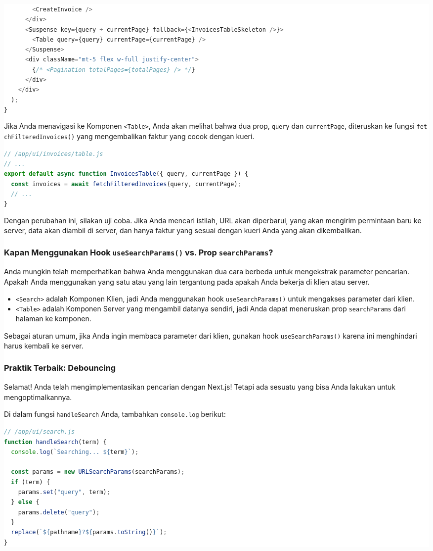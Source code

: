 ```javascript
        <CreateInvoice />
      </div>
      <Suspense key={query + currentPage} fallback={<InvoicesTableSkeleton />}>
        <Table query={query} currentPage={currentPage} />
      </Suspense>
      <div className="mt-5 flex w-full justify-center">
        {/* <Pagination totalPages={totalPages} /> */}
      </div>
    </div>
  );
}
```

Jika Anda menavigasi ke Komponen `<Table>`, Anda akan melihat bahwa dua prop, `query` dan `currentPage`, diteruskan ke fungsi `fetchFilteredInvoices()` yang mengembalikan faktur yang cocok dengan kueri.

```javascript
// /app/ui/invoices/table.js
// ...
export default async function InvoicesTable({ query, currentPage }) {
  const invoices = await fetchFilteredInvoices(query, currentPage);
  // ...
}
```

Dengan perubahan ini, silakan uji coba. Jika Anda mencari istilah, URL akan diperbarui, yang akan mengirim permintaan baru ke server, data akan diambil di server, dan hanya faktur yang sesuai dengan kueri Anda yang akan dikembalikan.

### Kapan Menggunakan Hook `useSearchParams()` vs. Prop `searchParams`?

Anda mungkin telah memperhatikan bahwa Anda menggunakan dua cara berbeda untuk mengekstrak parameter pencarian. Apakah Anda menggunakan yang satu atau yang lain tergantung pada apakah Anda bekerja di klien atau server.

- `<Search>` adalah Komponen Klien, jadi Anda menggunakan hook `useSearchParams()` untuk mengakses parameter dari klien.
- `<Table>` adalah Komponen Server yang mengambil datanya sendiri, jadi Anda dapat meneruskan prop `searchParams` dari halaman ke komponen.

Sebagai aturan umum, jika Anda ingin membaca parameter dari klien, gunakan hook `useSearchParams()` karena ini menghindari harus kembali ke server.

### Praktik Terbaik: Debouncing

Selamat! Anda telah mengimplementasikan pencarian dengan Next.js! Tetapi ada sesuatu yang bisa Anda lakukan untuk mengoptimalkannya.

Di dalam fungsi `handleSearch` Anda, tambahkan `console.log` berikut:

```javascript
// /app/ui/search.js
function handleSearch(term) {
  console.log(`Searching... ${term}`);

  const params = new URLSearchParams(searchParams);
  if (term) {
    params.set("query", term);
  } else {
    params.delete("query");
  }
  replace(`${pathname}?${params.toString()}`);
}
```
